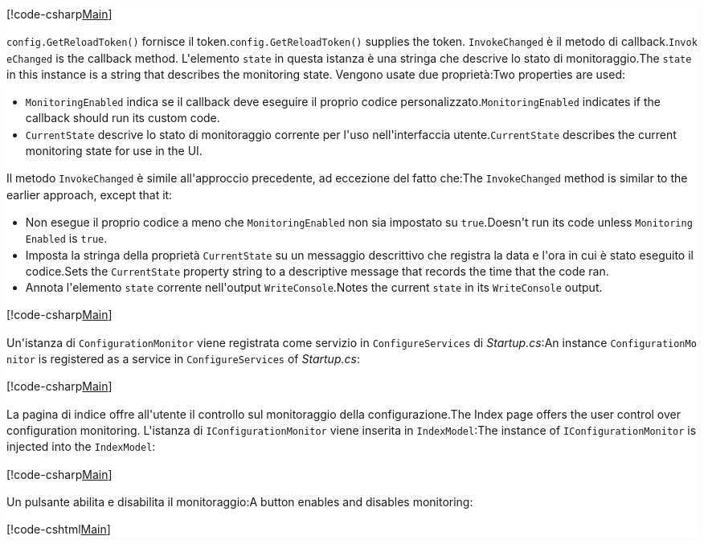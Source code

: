 [!code-csharp[Main](change-tokens/sample/Extensions/ConfigurationMonitor.cs?name=snippet2)]

<span data-ttu-id="be87d-166">`config.GetReloadToken()` fornisce il token.</span><span class="sxs-lookup"><span data-stu-id="be87d-166">`config.GetReloadToken()` supplies the token.</span></span> <span data-ttu-id="be87d-167">`InvokeChanged` è il metodo di callback.</span><span class="sxs-lookup"><span data-stu-id="be87d-167">`InvokeChanged` is the callback method.</span></span> <span data-ttu-id="be87d-168">L'elemento `state` in questa istanza è una stringa che descrive lo stato di monitoraggio.</span><span class="sxs-lookup"><span data-stu-id="be87d-168">The `state` in this instance is a string that describes the monitoring state.</span></span> <span data-ttu-id="be87d-169">Vengono usate due proprietà:</span><span class="sxs-lookup"><span data-stu-id="be87d-169">Two properties are used:</span></span>

* <span data-ttu-id="be87d-170">`MonitoringEnabled` indica se il callback deve eseguire il proprio codice personalizzato.</span><span class="sxs-lookup"><span data-stu-id="be87d-170">`MonitoringEnabled` indicates if the callback should run its custom code.</span></span>
* <span data-ttu-id="be87d-171">`CurrentState` descrive lo stato di monitoraggio corrente per l'uso nell'interfaccia utente.</span><span class="sxs-lookup"><span data-stu-id="be87d-171">`CurrentState` describes the current monitoring state for use in the UI.</span></span>

<span data-ttu-id="be87d-172">Il metodo `InvokeChanged` è simile all'approccio precedente, ad eccezione del fatto che:</span><span class="sxs-lookup"><span data-stu-id="be87d-172">The `InvokeChanged` method is similar to the earlier approach, except that it:</span></span>

* <span data-ttu-id="be87d-173">Non esegue il proprio codice a meno che `MonitoringEnabled` non sia impostato su `true`.</span><span class="sxs-lookup"><span data-stu-id="be87d-173">Doesn't run its code unless `MonitoringEnabled` is `true`.</span></span>
* <span data-ttu-id="be87d-174">Imposta la stringa della proprietà `CurrentState` su un messaggio descrittivo che registra la data e l'ora in cui è stato eseguito il codice.</span><span class="sxs-lookup"><span data-stu-id="be87d-174">Sets the `CurrentState` property string to a descriptive message that records the time that the code ran.</span></span>
* <span data-ttu-id="be87d-175">Annota l'elemento `state` corrente nell'output `WriteConsole`.</span><span class="sxs-lookup"><span data-stu-id="be87d-175">Notes the current `state` in its `WriteConsole` output.</span></span>

[!code-csharp[Main](change-tokens/sample/Extensions/ConfigurationMonitor.cs?name=snippet3)]

<span data-ttu-id="be87d-176">Un'istanza di `ConfigurationMonitor` viene registrata come servizio in `ConfigureServices` di *Startup.cs*:</span><span class="sxs-lookup"><span data-stu-id="be87d-176">An instance `ConfigurationMonitor` is registered as a service in `ConfigureServices` of *Startup.cs*:</span></span>

[!code-csharp[Main](change-tokens/sample/Startup.cs?name=snippet1)]

<span data-ttu-id="be87d-177">La pagina di indice offre all'utente il controllo sul monitoraggio della configurazione.</span><span class="sxs-lookup"><span data-stu-id="be87d-177">The Index page offers the user control over configuration monitoring.</span></span> <span data-ttu-id="be87d-178">L'istanza di `IConfigurationMonitor` viene inserita in `IndexModel`:</span><span class="sxs-lookup"><span data-stu-id="be87d-178">The instance of `IConfigurationMonitor` is injected into the `IndexModel`:</span></span>

[!code-csharp[Main](change-tokens/sample/Pages/Index.cshtml.cs?name=snippet1)]

<span data-ttu-id="be87d-179">Un pulsante abilita e disabilita il monitoraggio:</span><span class="sxs-lookup"><span data-stu-id="be87d-179">A button enables and disables monitoring:</span></span>

[!code-cshtml[Main](change-tokens/sample/Pages/Index.cshtml?range=35)]
